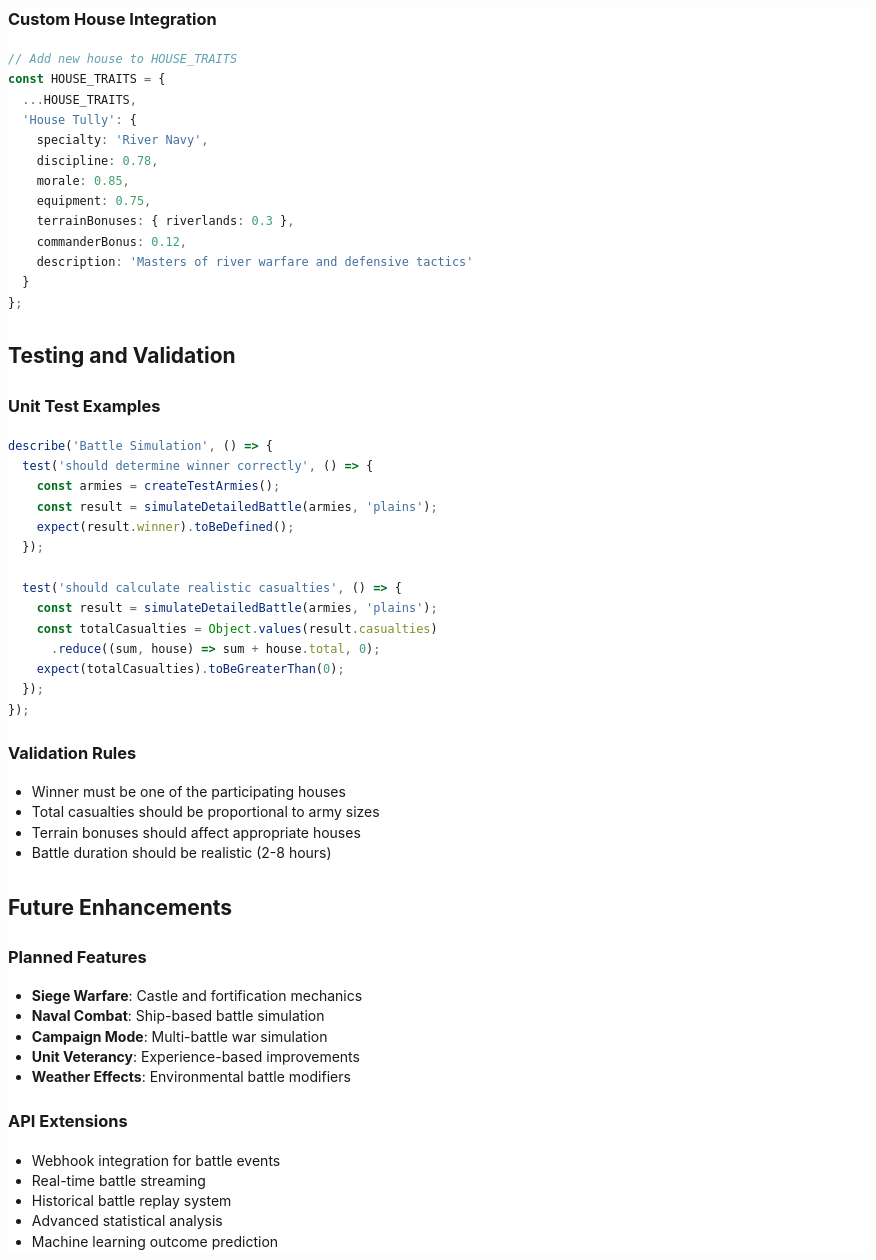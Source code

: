 ### Custom House Integration
```typescript
// Add new house to HOUSE_TRAITS
const HOUSE_TRAITS = {
  ...HOUSE_TRAITS,
  'House Tully': {
    specialty: 'River Navy',
    discipline: 0.78,
    morale: 0.85,
    equipment: 0.75,
    terrainBonuses: { riverlands: 0.3 },
    commanderBonus: 0.12,
    description: 'Masters of river warfare and defensive tactics'
  }
};
```

## Testing and Validation

### Unit Test Examples
```typescript
describe('Battle Simulation', () => {
  test('should determine winner correctly', () => {
    const armies = createTestArmies();
    const result = simulateDetailedBattle(armies, 'plains');
    expect(result.winner).toBeDefined();
  });
  
  test('should calculate realistic casualties', () => {
    const result = simulateDetailedBattle(armies, 'plains');
    const totalCasualties = Object.values(result.casualties)
      .reduce((sum, house) => sum + house.total, 0);
    expect(totalCasualties).toBeGreaterThan(0);
  });
});
```

### Validation Rules
- Winner must be one of the participating houses
- Total casualties should be proportional to army sizes
- Terrain bonuses should affect appropriate houses
- Battle duration should be realistic (2-8 hours)

## Future Enhancements

### Planned Features
- **Siege Warfare**: Castle and fortification mechanics
- **Naval Combat**: Ship-based battle simulation
- **Campaign Mode**: Multi-battle war simulation
- **Unit Veterancy**: Experience-based improvements
- **Weather Effects**: Environmental battle modifiers

### API Extensions
- Webhook integration for battle events
- Real-time battle streaming
- Historical battle replay system
- Advanced statistical analysis
- Machine learning outcome prediction

